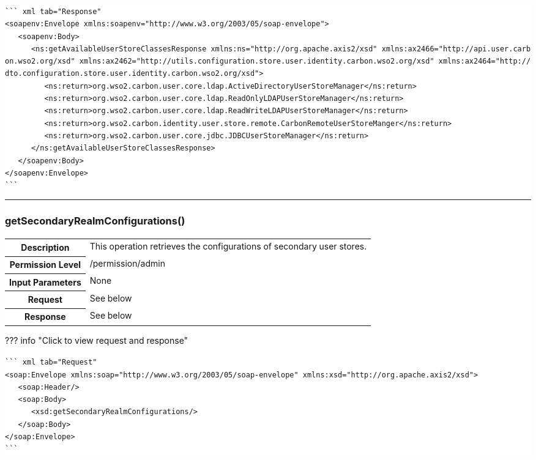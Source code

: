     ``` xml tab="Response"
    <soapenv:Envelope xmlns:soapenv="http://www.w3.org/2003/05/soap-envelope">
       <soapenv:Body>
          <ns:getAvailableUserStoreClassesResponse xmlns:ns="http://org.apache.axis2/xsd" xmlns:ax2466="http://api.user.carbon.wso2.org/xsd" xmlns:ax2462="http://utils.configuration.store.user.identity.carbon.wso2.org/xsd" xmlns:ax2464="http://dto.configuration.store.user.identity.carbon.wso2.org/xsd">
             <ns:return>org.wso2.carbon.user.core.ldap.ActiveDirectoryUserStoreManager</ns:return>
             <ns:return>org.wso2.carbon.user.core.ldap.ReadOnlyLDAPUserStoreManager</ns:return>
             <ns:return>org.wso2.carbon.user.core.ldap.ReadWriteLDAPUserStoreManager</ns:return>
             <ns:return>org.wso2.carbon.identity.user.store.remote.CarbonRemoteUserStoreManger</ns:return>
             <ns:return>org.wso2.carbon.user.core.jdbc.JDBCUserStoreManager</ns:return>
          </ns:getAvailableUserStoreClassesResponse>
       </soapenv:Body>
    </soapenv:Envelope>
    ```

---

### getSecondaryRealmConfigurations()

<table>
    <tbody>        
        <tr class="even">
            <th>Description</th>
            <td>This operation retrieves the configurations of secondary user stores.</td>
        </tr>
        <tr class="odd">
            <th>Permission Level</th>
            <td>/permission/admin</td>  
        </tr>
        <tr class="even">
            <th>Input Parameters</th>
            <td>None</td>
        </tr>
        <tr>
            <th>Request</th>
            <td>See below</td>
        </tr>
        <tr>
            <th>Response</th>
            <td>See below</td>
        </tr>
    </tbody>    
</table>

??? info "Click to view request and response"

    ``` xml tab="Request"
    <soap:Envelope xmlns:soap="http://www.w3.org/2003/05/soap-envelope" xmlns:xsd="http://org.apache.axis2/xsd">
       <soap:Header/>
       <soap:Body>
          <xsd:getSecondaryRealmConfigurations/>
       </soap:Body>
    </soap:Envelope>
    ```
